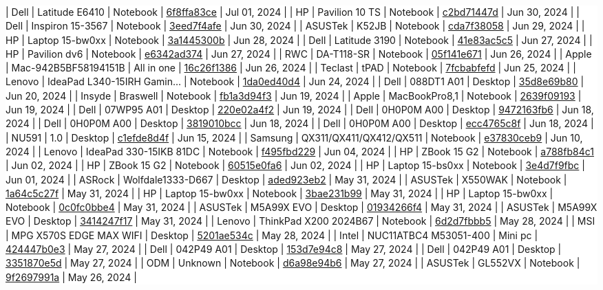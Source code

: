 | Dell          | Latitude E6410              | Notebook    | [6f8ffa83ce](https://linux-hardware.org/?probe=6f8ffa83ce) | Jul 01, 2024 |
| HP            | Pavilion 10 TS              | Notebook    | [c2bd71447d](https://linux-hardware.org/?probe=c2bd71447d) | Jun 30, 2024 |
| Dell          | Inspiron 15-3567            | Notebook    | [3eed7f4afe](https://linux-hardware.org/?probe=3eed7f4afe) | Jun 30, 2024 |
| ASUSTek       | K52JB                       | Notebook    | [cda7f38058](https://linux-hardware.org/?probe=cda7f38058) | Jun 29, 2024 |
| HP            | Laptop 15-bw0xx             | Notebook    | [3a1445300b](https://linux-hardware.org/?probe=3a1445300b) | Jun 28, 2024 |
| Dell          | Latitude 3190               | Notebook    | [41e83ac5c5](https://linux-hardware.org/?probe=41e83ac5c5) | Jun 27, 2024 |
| HP            | Pavilion dv6                | Notebook    | [e6342ad374](https://linux-hardware.org/?probe=e6342ad374) | Jun 27, 2024 |
| RWC           | DA-T118-SR                  | Notebook    | [05f141e671](https://linux-hardware.org/?probe=05f141e671) | Jun 26, 2024 |
| Apple         | Mac-942B5BF58194151B        | All in one  | [16c26f1386](https://linux-hardware.org/?probe=16c26f1386) | Jun 26, 2024 |
| Teclast       | tPAD                        | Notebook    | [7fcbabfefd](https://linux-hardware.org/?probe=7fcbabfefd) | Jun 25, 2024 |
| Lenovo        | IdeaPad L340-15IRH Gamin... | Notebook    | [1da0ed40d4](https://linux-hardware.org/?probe=1da0ed40d4) | Jun 24, 2024 |
| Dell          | 088DT1 A01                  | Desktop     | [35d8e69b80](https://linux-hardware.org/?probe=35d8e69b80) | Jun 20, 2024 |
| Insyde        | Braswell                    | Notebook    | [fb1a3d94f3](https://linux-hardware.org/?probe=fb1a3d94f3) | Jun 19, 2024 |
| Apple         | MacBookPro8,1               | Notebook    | [2639f09193](https://linux-hardware.org/?probe=2639f09193) | Jun 19, 2024 |
| Dell          | 07WP95 A01                  | Desktop     | [220e02a4f2](https://linux-hardware.org/?probe=220e02a4f2) | Jun 19, 2024 |
| Dell          | 0H0P0M A00                  | Desktop     | [9472163fb6](https://linux-hardware.org/?probe=9472163fb6) | Jun 18, 2024 |
| Dell          | 0H0P0M A00                  | Desktop     | [3819010bcc](https://linux-hardware.org/?probe=3819010bcc) | Jun 18, 2024 |
| Dell          | 0H0P0M A00                  | Desktop     | [ecc4765c8f](https://linux-hardware.org/?probe=ecc4765c8f) | Jun 18, 2024 |
| NU591         | 1.0                         | Desktop     | [c1efde8d4f](https://linux-hardware.org/?probe=c1efde8d4f) | Jun 15, 2024 |
| Samsung       | QX311/QX411/QX412/QX511     | Notebook    | [e37830ceb9](https://linux-hardware.org/?probe=e37830ceb9) | Jun 10, 2024 |
| Lenovo        | IdeaPad 330-15IKB 81DC      | Notebook    | [f495fbd229](https://linux-hardware.org/?probe=f495fbd229) | Jun 04, 2024 |
| HP            | ZBook 15 G2                 | Notebook    | [a788fb84c1](https://linux-hardware.org/?probe=a788fb84c1) | Jun 02, 2024 |
| HP            | ZBook 15 G2                 | Notebook    | [60515e0fa6](https://linux-hardware.org/?probe=60515e0fa6) | Jun 02, 2024 |
| HP            | Laptop 15-bs0xx             | Notebook    | [3e4d7f9fbc](https://linux-hardware.org/?probe=3e4d7f9fbc) | Jun 01, 2024 |
| ASRock        | Wolfdale1333-D667           | Desktop     | [aded923eb2](https://linux-hardware.org/?probe=aded923eb2) | May 31, 2024 |
| ASUSTek       | X550WAK                     | Notebook    | [1a64c5c27f](https://linux-hardware.org/?probe=1a64c5c27f) | May 31, 2024 |
| HP            | Laptop 15-bw0xx             | Notebook    | [3bae231b99](https://linux-hardware.org/?probe=3bae231b99) | May 31, 2024 |
| HP            | Laptop 15-bw0xx             | Notebook    | [0c0fc0bbe4](https://linux-hardware.org/?probe=0c0fc0bbe4) | May 31, 2024 |
| ASUSTek       | M5A99X EVO                  | Desktop     | [01934266f4](https://linux-hardware.org/?probe=01934266f4) | May 31, 2024 |
| ASUSTek       | M5A99X EVO                  | Desktop     | [3414247f17](https://linux-hardware.org/?probe=3414247f17) | May 31, 2024 |
| Lenovo        | ThinkPad X200 2024B67       | Notebook    | [6d2d7fbbb5](https://linux-hardware.org/?probe=6d2d7fbbb5) | May 28, 2024 |
| MSI           | MPG X570S EDGE MAX WIFI     | Desktop     | [5201ae534c](https://linux-hardware.org/?probe=5201ae534c) | May 28, 2024 |
| Intel         | NUC11ATBC4 M53051-400       | Mini pc     | [424447b0e3](https://linux-hardware.org/?probe=424447b0e3) | May 27, 2024 |
| Dell          | 042P49 A01                  | Desktop     | [153d7e94c8](https://linux-hardware.org/?probe=153d7e94c8) | May 27, 2024 |
| Dell          | 042P49 A01                  | Desktop     | [3351870e5d](https://linux-hardware.org/?probe=3351870e5d) | May 27, 2024 |
| ODM           | Unknown                     | Notebook    | [d6a98e94b6](https://linux-hardware.org/?probe=d6a98e94b6) | May 27, 2024 |
| ASUSTek       | GL552VX                     | Notebook    | [9f2697991a](https://linux-hardware.org/?probe=9f2697991a) | May 26, 2024 |